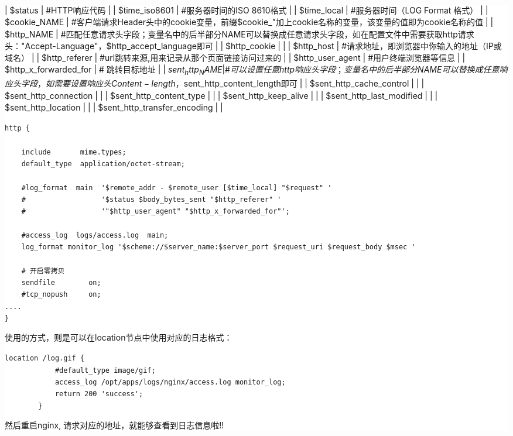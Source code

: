| $status                      | #HTTP响应代码                                                                                                                                                                                                                            |
| $time_iso8601                | #服务器时间的ISO 8610格式                                                                                                                                                                                                                    |
| $time_local                  | #服务器时间（LOG Format 格式）                                                                                                                                                                                                                |
| $cookie_NAME                 | #客户端请求Header头中的cookie变量，前缀$cookie_"加上cookie名称的变量，该变量的值即为cookie名称的值                                                                                                                                                                   |
| $http_NAME                   | #匹配任意请求头字段；变量名中的后半部分NAME可以替换成任意请求头字段，如在配置文件中需要获取http请求头："Accept-Language"，$http_accept_language即可                                                                                                                                    |
| $http_cookie                 |                                                                                                                                                                                                                                      |
| $http_host                   | #请求地址，即浏览器中你输入的地址（IP或域名）                                                                                                                                                                                                             |
| $http_referer                | #url跳转来源,用来记录从那个页面链接访问过来的                                                                                                                                                                                                            |
| $http_user_agent             | #用户终端浏览器等信息                                                                                                                                                                                                                          |
| $http_x_forwarded_for        | # 跳转目标地址                                                                                                                                                                                                                             |
| $sent_http_NAME              | \#可以设置任意http响应头字段；变量名中的后半部分NAME可以替换成任意响应头字段，如需要设置响应头Content-length，$sent_http_content_length即可                                                                                                                                       |
| $sent_http_cache_control     |                                                                                                                                                                                                                                      |
| $sent_http_connection        |                                                                                                                                                                                                                                      |
| $sent_http_content_type      |                                                                                                                                                                                                                                      |
| $sent_http_keep_alive        |                                                                                                                                                                                                                                      |
| $sent_http_last_modified     |                                                                                                                                                                                                                                      |
| $sent_http_location          |                                                                                                                                                                                                                                      |
| $sent_http_transfer_encoding |                                                                                                                                                                                                                                      |

```nginx
http {

    include       mime.types;
    default_type  application/octet-stream;

    #log_format  main  '$remote_addr - $remote_user [$time_local] "$request" '
    #                  '$status $body_bytes_sent "$http_referer" '
    #                  '"$http_user_agent" "$http_x_forwarded_for"';

    #access_log  logs/access.log  main;
    log_format monitor_log '$scheme://$server_name:$server_port $request_uri $request_body $msec '

    # 开启零拷贝
    sendfile        on;
    #tcp_nopush     on;
....
}
```

使用的方式，则是可以在location节点中使用对应的日志格式：

```nginx
location /log.gif {
            #default_type image/gif;
            access_log /opt/apps/logs/nginx/access.log monitor_log;
            return 200 'success';
        }

```

然后重启nginx, 请求对应的地址，就能够查看到日志信息啦!!
